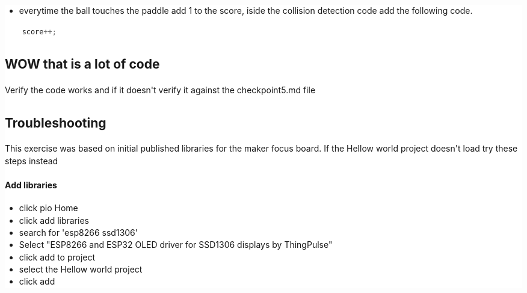 
- everytime the ball touches the paddle add 1 to the score, iside the collision detection code add the following code.
```c++
    score++;
```

## WOW that is a lot of code
Verify the code works and if it doesn't verify it against the checkpoint5.md file

## Troubleshooting
This exercise was based on initial published libraries for the maker focus board. If the Hellow world project doesn't load try these steps instead
#### Add libraries
 - click pio Home
 - click add libraries
 - search for 'esp8266 ssd1306'
 - Select "ESP8266 and ESP32 OLED driver for SSD1306 displays by ThingPulse"
 - click add to project
  - select the Hellow world project
  - click add
